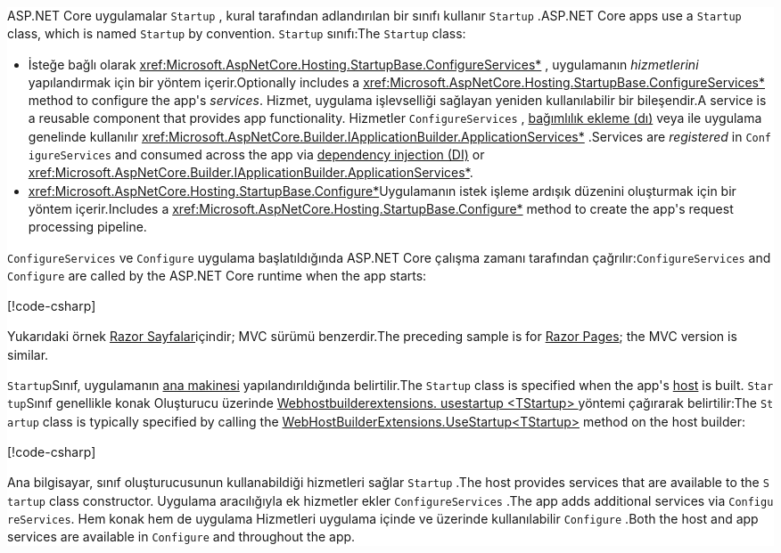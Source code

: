 <span data-ttu-id="dcb4d-107">ASP.NET Core uygulamalar `Startup` , kural tarafından adlandırılan bir sınıfı kullanır `Startup` .</span><span class="sxs-lookup"><span data-stu-id="dcb4d-107">ASP.NET Core apps use a `Startup` class, which is named `Startup` by convention.</span></span> <span data-ttu-id="dcb4d-108">`Startup` sınıfı:</span><span class="sxs-lookup"><span data-stu-id="dcb4d-108">The `Startup` class:</span></span>

* <span data-ttu-id="dcb4d-109">İsteğe bağlı olarak <xref:Microsoft.AspNetCore.Hosting.StartupBase.ConfigureServices*> , uygulamanın *hizmetlerini* yapılandırmak için bir yöntem içerir.</span><span class="sxs-lookup"><span data-stu-id="dcb4d-109">Optionally includes a <xref:Microsoft.AspNetCore.Hosting.StartupBase.ConfigureServices*> method to configure the app's *services*.</span></span> <span data-ttu-id="dcb4d-110">Hizmet, uygulama işlevselliği sağlayan yeniden kullanılabilir bir bileşendir.</span><span class="sxs-lookup"><span data-stu-id="dcb4d-110">A service is a reusable component that provides app functionality.</span></span> <span data-ttu-id="dcb4d-111">Hizmetler  `ConfigureServices` , [bağımlılık ekleme (dı)](xref:fundamentals/dependency-injection) veya ile uygulama genelinde kullanılır <xref:Microsoft.AspNetCore.Builder.IApplicationBuilder.ApplicationServices*> .</span><span class="sxs-lookup"><span data-stu-id="dcb4d-111">Services are *registered* in `ConfigureServices` and consumed across the app via [dependency injection (DI)](xref:fundamentals/dependency-injection) or <xref:Microsoft.AspNetCore.Builder.IApplicationBuilder.ApplicationServices*>.</span></span>
* <span data-ttu-id="dcb4d-112"><xref:Microsoft.AspNetCore.Hosting.StartupBase.Configure*>Uygulamanın istek işleme ardışık düzenini oluşturmak için bir yöntem içerir.</span><span class="sxs-lookup"><span data-stu-id="dcb4d-112">Includes a <xref:Microsoft.AspNetCore.Hosting.StartupBase.Configure*> method to create the app's request processing pipeline.</span></span>

<span data-ttu-id="dcb4d-113">`ConfigureServices` ve `Configure` uygulama başlatıldığında ASP.NET Core çalışma zamanı tarafından çağrılır:</span><span class="sxs-lookup"><span data-stu-id="dcb4d-113">`ConfigureServices` and `Configure` are called by the ASP.NET Core runtime when the app starts:</span></span>

[!code-csharp[](startup/3.0_samples/StartupFilterSample/Startup.cs?name=snippet)]

<span data-ttu-id="dcb4d-114">Yukarıdaki örnek [ Razor Sayfalar](xref:razor-pages/index)içindir; MVC sürümü benzerdir.</span><span class="sxs-lookup"><span data-stu-id="dcb4d-114">The preceding sample is for [Razor Pages](xref:razor-pages/index); the MVC version is similar.</span></span>


<span data-ttu-id="dcb4d-115">`Startup`Sınıf, uygulamanın [ana makinesi](xref:fundamentals/index#host) yapılandırıldığında belirtilir.</span><span class="sxs-lookup"><span data-stu-id="dcb4d-115">The `Startup` class is specified when the app's [host](xref:fundamentals/index#host) is built.</span></span> <span data-ttu-id="dcb4d-116">`Startup`Sınıf genellikle konak Oluşturucu üzerinde [Webhostbuilderextensions. usestartup \<TStartup> ](xref:Microsoft.AspNetCore.Hosting.WebHostBuilderExtensions.UseStartup*) yöntemi çağırarak belirtilir:</span><span class="sxs-lookup"><span data-stu-id="dcb4d-116">The `Startup` class is typically specified by calling the [WebHostBuilderExtensions.UseStartup\<TStartup>](xref:Microsoft.AspNetCore.Hosting.WebHostBuilderExtensions.UseStartup*) method on the host builder:</span></span>

[!code-csharp[](startup/3.0_samples/Program3.cs?name=snippet_Program&highlight=12)]

<span data-ttu-id="dcb4d-117">Ana bilgisayar, sınıf oluşturucusunun kullanabildiği hizmetleri sağlar `Startup` .</span><span class="sxs-lookup"><span data-stu-id="dcb4d-117">The host provides services that are available to the `Startup` class constructor.</span></span> <span data-ttu-id="dcb4d-118">Uygulama aracılığıyla ek hizmetler ekler `ConfigureServices` .</span><span class="sxs-lookup"><span data-stu-id="dcb4d-118">The app adds additional services via `ConfigureServices`.</span></span> <span data-ttu-id="dcb4d-119">Hem konak hem de uygulama Hizmetleri uygulama içinde ve üzerinde kullanılabilir `Configure` .</span><span class="sxs-lookup"><span data-stu-id="dcb4d-119">Both the host and app services are available in `Configure` and throughout the app.</span></span>
